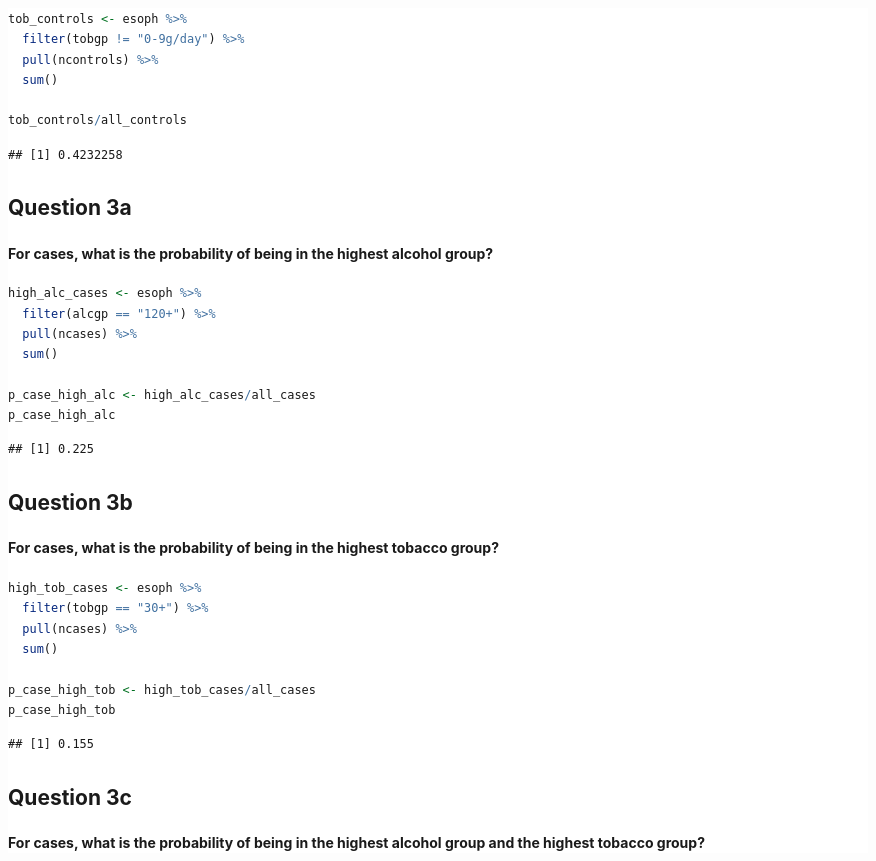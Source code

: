 ``` r
tob_controls <- esoph %>%
  filter(tobgp != "0-9g/day") %>%
  pull(ncontrols) %>%
  sum()

tob_controls/all_controls
```

    ## [1] 0.4232258

## Question 3a

#### For cases, what is the probability of being in the highest alcohol group?

``` r
high_alc_cases <- esoph %>%
  filter(alcgp == "120+") %>%
  pull(ncases) %>%
  sum()

p_case_high_alc <- high_alc_cases/all_cases
p_case_high_alc
```

    ## [1] 0.225

## Question 3b

#### For cases, what is the probability of being in the highest tobacco group?

``` r
high_tob_cases <- esoph %>%
  filter(tobgp == "30+") %>%
  pull(ncases) %>%
  sum()

p_case_high_tob <- high_tob_cases/all_cases
p_case_high_tob
```

    ## [1] 0.155

## Question 3c

#### For cases, what is the probability of being in the highest alcohol group and the highest tobacco group?

